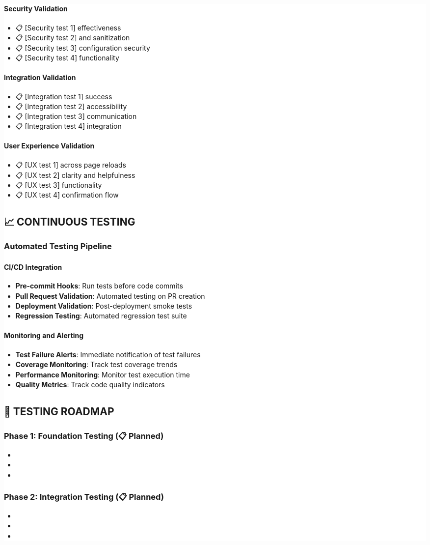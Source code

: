 #### Security Validation

- 📋 [Security test 1] effectiveness
- 📋 [Security test 2] and sanitization
- 📋 [Security test 3] configuration security
- 📋 [Security test 4] functionality

#### Integration Validation

- 📋 [Integration test 1] success
- 📋 [Integration test 2] accessibility
- 📋 [Integration test 3] communication
- 📋 [Integration test 4] integration

#### User Experience Validation

- 📋 [UX test 1] across page reloads
- 📋 [UX test 2] clarity and helpfulness
- 📋 [UX test 3] functionality
- 📋 [UX test 4] confirmation flow

## 📈 **CONTINUOUS TESTING**

### Automated Testing Pipeline

#### CI/CD Integration

- **Pre-commit Hooks**: Run tests before code commits
- **Pull Request Validation**: Automated testing on PR creation
- **Deployment Validation**: Post-deployment smoke tests
- **Regression Testing**: Automated regression test suite

#### Monitoring and Alerting

- **Test Failure Alerts**: Immediate notification of test failures
- **Coverage Monitoring**: Track test coverage trends
- **Performance Monitoring**: Monitor test execution time
- **Quality Metrics**: Track code quality indicators

## 🎯 **TESTING ROADMAP**

### Phase 1: Foundation Testing (📋 Planned)

- [Test task 1]: [Description]
- [Test task 2]: [Description]
- [Test task 3]: [Description]

### Phase 2: Integration Testing (📋 Planned)

- [Test task 1]: [Description]
- [Test task 2]: [Description]
- [Test task 3]: [Description]
